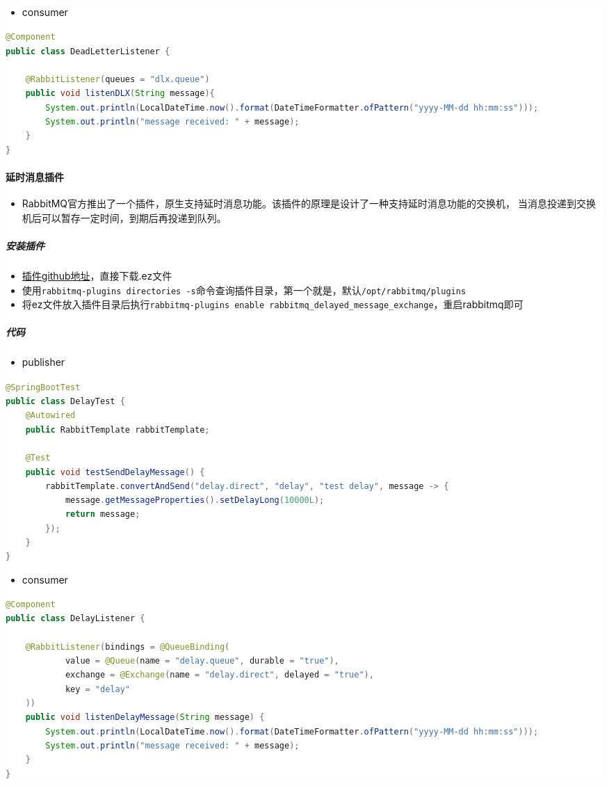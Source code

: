 * consumer

```java
@Component
public class DeadLetterListener {

    @RabbitListener(queues = "dlx.queue")
    public void listenDLX(String message){
        System.out.println(LocalDateTime.now().format(DateTimeFormatter.ofPattern("yyyy-MM-dd hh:mm:ss")));
        System.out.println("message received: " + message);
    }
}
```

<a id="delayed-message-plugin"></a>
#### 延时消息插件

* RabbitMQ官方推出了一个插件，原生支持延时消息功能。该插件的原理是设计了一种支持延时消息功能的交换机，
当消息投递到交换机后可以暂存一定时间，到期后再投递到队列。

##### 安装插件

* [插件github地址](https://github.com/rabbitmq/rabbitmq-delayed-message-exchange)，直接下载.ez文件
* 使用`rabbitmq-plugins directories -s`命令查询插件目录，第一个就是，默认`/opt/rabbitmq/plugins`
* 将ez文件放入插件目录后执行`rabbitmq-plugins enable rabbitmq_delayed_message_exchange`，重启rabbitmq即可

##### 代码

* publisher

```java
@SpringBootTest
public class DelayTest {
    @Autowired
    public RabbitTemplate rabbitTemplate;

    @Test
    public void testSendDelayMessage() {
        rabbitTemplate.convertAndSend("delay.direct", "delay", "test delay", message -> {
            message.getMessageProperties().setDelayLong(10000L);
            return message;
        });
    }
}
```

* consumer

```java
@Component
public class DelayListener {

    @RabbitListener(bindings = @QueueBinding(
            value = @Queue(name = "delay.queue", durable = "true"),
            exchange = @Exchange(name = "delay.direct", delayed = "true"),
            key = "delay"
    ))
    public void listenDelayMessage(String message) {
        System.out.println(LocalDateTime.now().format(DateTimeFormatter.ofPattern("yyyy-MM-dd hh:mm:ss")));
        System.out.println("message received: " + message);
    }
}
```
